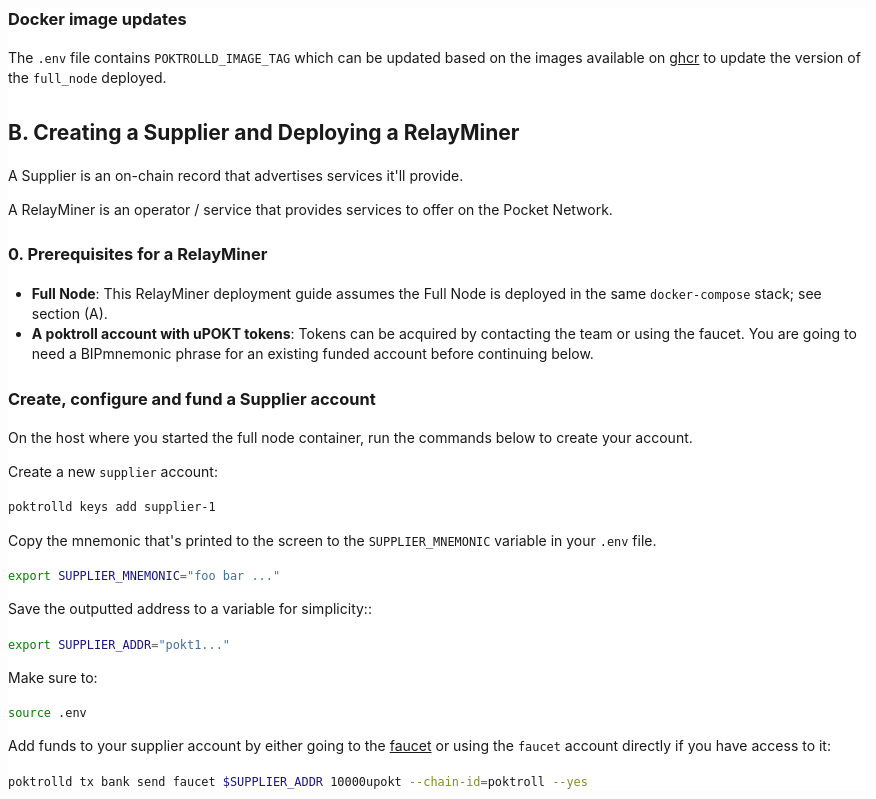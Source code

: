### Docker image updates 

The `.env` file contains `POKTROLLD_IMAGE_TAG` which can be updated based on the
images available on [ghcr](https://github.com/pokt-network/poktroll/pkgs/container/poktrolld/versions)
to update the version of the `full_node` deployed.

## B. Creating a Supplier and Deploying a RelayMiner

A Supplier is an on-chain record that advertises services it'll provide.

A RelayMiner is an operator / service that provides services to offer on the Pocket Network.

### 0. Prerequisites for a RelayMiner 

- **Full Node**: This RelayMiner deployment guide assumes the Full Node is
  deployed in the same `docker-compose` stack; see section (A).
- **A poktroll account with uPOKT tokens**: Tokens can be acquired by contacting
  the team or using the faucet. You are going to need a BIPmnemonic phrase for
  an existing funded account before continuing below.

### Create, configure and fund a Supplier account 

On the host where you started the full node container, run the commands below to
create your account.

Create a new `supplier` account:

```bash
poktrolld keys add supplier-1
```

Copy the mnemonic that's printed to the screen to the `SUPPLIER_MNEMONIC`
variable in your `.env` file.

```bash
export SUPPLIER_MNEMONIC="foo bar ..."
```

Save the outputted address to a variable for simplicity::

```bash
export SUPPLIER_ADDR="pokt1..."
```

Make sure to:

```bash
source .env
```

Add funds to your supplier account by either going to the [faucet](https://faucet.testnet.pokt.network)
or using the `faucet` account directly if you have access to it:

```bash
poktrolld tx bank send faucet $SUPPLIER_ADDR 10000upokt --chain-id=poktroll --yes
```
